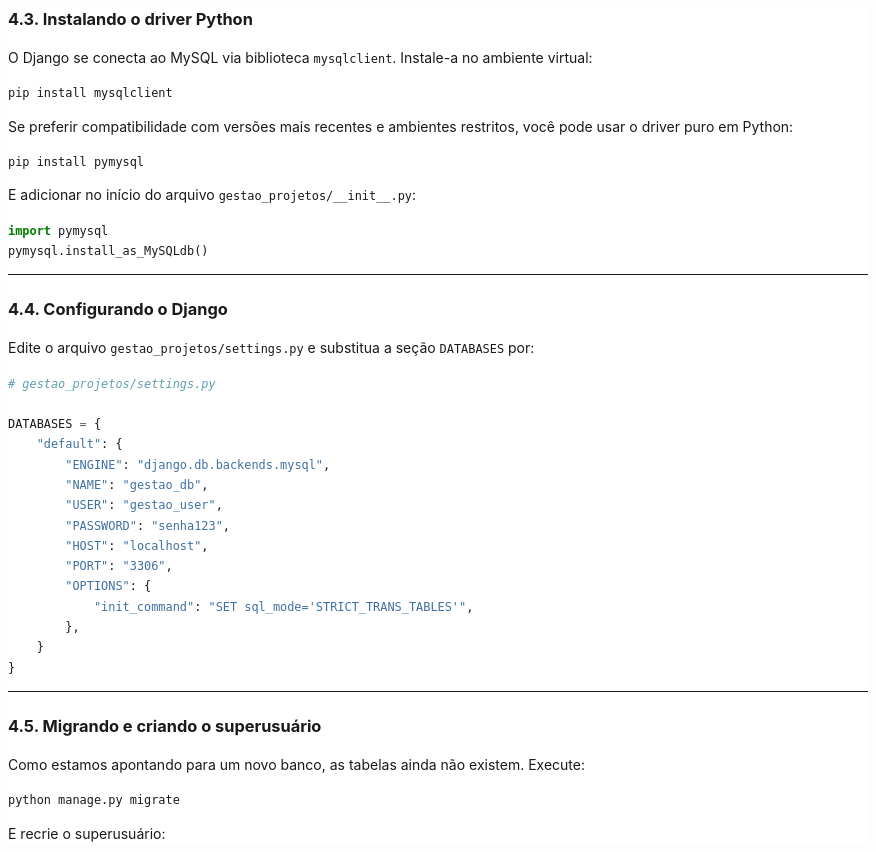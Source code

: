 ### 4.3. Instalando o driver Python

O Django se conecta ao MySQL via biblioteca `mysqlclient`. Instale-a no ambiente virtual:

```bash
pip install mysqlclient
```

Se preferir compatibilidade com versões mais recentes e ambientes restritos, você pode usar o driver puro em Python:

```bash
pip install pymysql
```

E adicionar no início do arquivo `gestao_projetos/__init__.py`:

```python
import pymysql
pymysql.install_as_MySQLdb()
```

---

### 4.4. Configurando o Django

Edite o arquivo `gestao_projetos/settings.py` e substitua a seção `DATABASES` por:

```python
# gestao_projetos/settings.py

DATABASES = {
    "default": {
        "ENGINE": "django.db.backends.mysql",
        "NAME": "gestao_db",
        "USER": "gestao_user",
        "PASSWORD": "senha123",
        "HOST": "localhost",
        "PORT": "3306",
        "OPTIONS": {
            "init_command": "SET sql_mode='STRICT_TRANS_TABLES'",
        },
    }
}
```

---

### 4.5. Migrando e criando o superusuário

Como estamos apontando para um novo banco, as tabelas ainda não existem. Execute:

```bash
python manage.py migrate
```

E recrie o superusuário:
